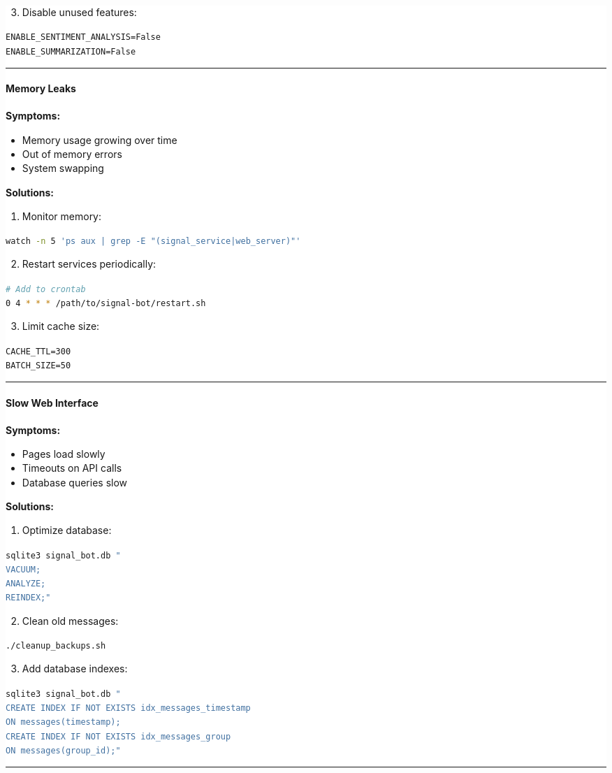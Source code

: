 3. Disable unused features:
```env
ENABLE_SENTIMENT_ANALYSIS=False
ENABLE_SUMMARIZATION=False
```

---

#### Memory Leaks

**Symptoms:**
- Memory usage growing over time
- Out of memory errors
- System swapping

**Solutions:**

1. Monitor memory:
```bash
watch -n 5 'ps aux | grep -E "(signal_service|web_server)"'
```

2. Restart services periodically:
```bash
# Add to crontab
0 4 * * * /path/to/signal-bot/restart.sh
```

3. Limit cache size:
```env
CACHE_TTL=300
BATCH_SIZE=50
```

---

#### Slow Web Interface

**Symptoms:**
- Pages load slowly
- Timeouts on API calls
- Database queries slow

**Solutions:**

1. Optimize database:
```bash
sqlite3 signal_bot.db "
VACUUM;
ANALYZE;
REINDEX;"
```

2. Clean old messages:
```bash
./cleanup_backups.sh
```

3. Add database indexes:
```bash
sqlite3 signal_bot.db "
CREATE INDEX IF NOT EXISTS idx_messages_timestamp
ON messages(timestamp);
CREATE INDEX IF NOT EXISTS idx_messages_group
ON messages(group_id);"
```

---